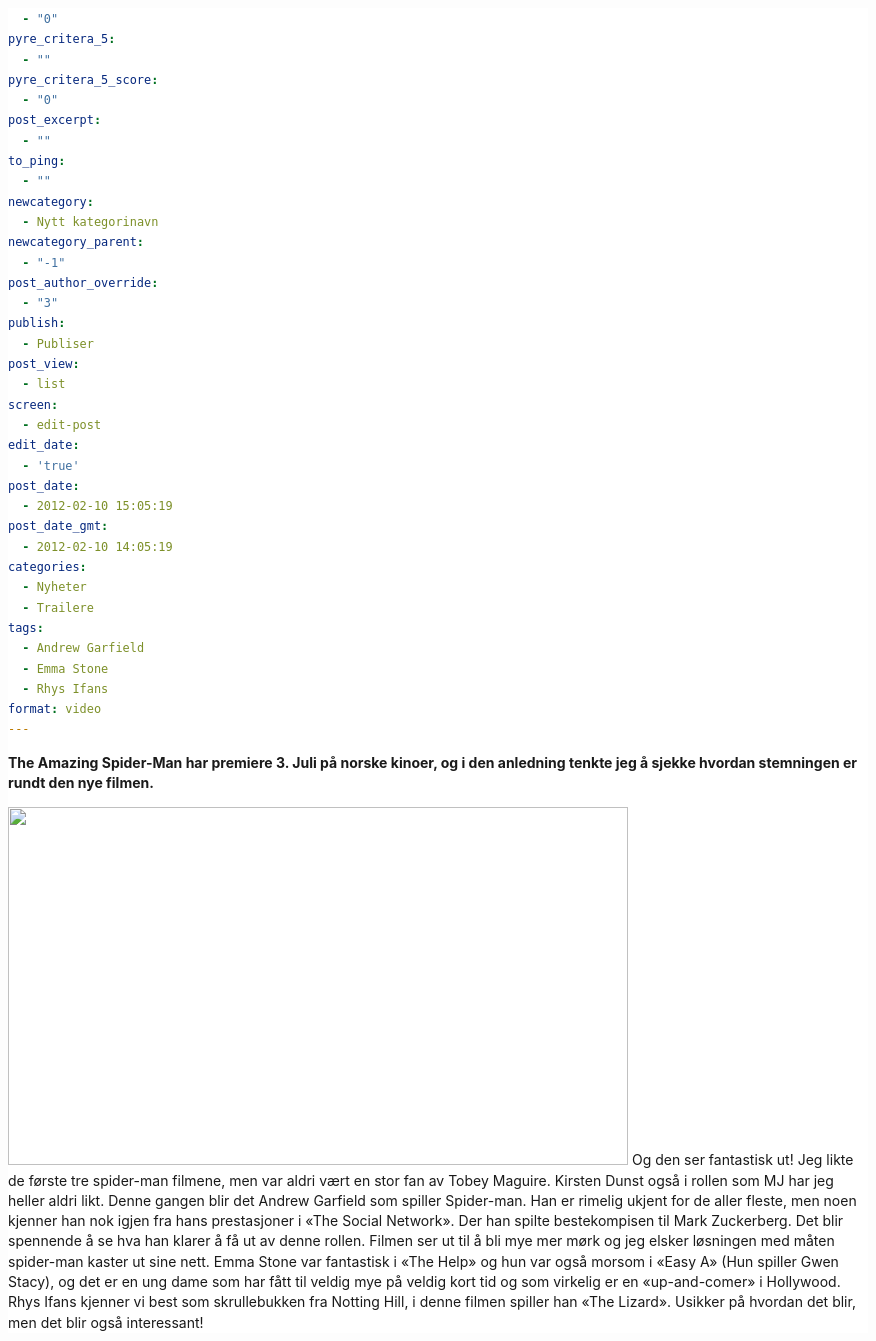 ```yaml
  - "0"
pyre_critera_5:
  - ""
pyre_critera_5_score:
  - "0"
post_excerpt:
  - ""
to_ping:
  - ""
newcategory:
  - Nytt kategorinavn
newcategory_parent:
  - "-1"
post_author_override:
  - "3"
publish:
  - Publiser
post_view:
  - list
screen:
  - edit-post
edit_date:
  - 'true'
post_date:
  - 2012-02-10 15:05:19
post_date_gmt:
  - 2012-02-10 14:05:19
categories:
  - Nyheter
  - Trailere
tags:
  - Andrew Garfield
  - Emma Stone
  - Rhys Ifans
format: video
---
```

**The Amazing Spider-Man har premiere 3. Juli på norske kinoer, og i den anledning tenkte jeg å sjekke hvordan stemningen er rundt den nye filmen.** 


<a href="//filmbloggen.net/2012/02/10/klart-for-en-ny-spider-man-film/amazing-spider-man/" rel="attachment wp-att-2577"><img class="alignnone size-large wp-image-2577" src="//filmbloggen.net/wp-content/uploads//2012/02/amazing-spider-man-620x358.jpg" alt="" width="620" height="358" /></a>
Og den ser fantastisk ut! Jeg likte de første tre spider-man filmene, men var aldri vært en stor fan av Tobey Maguire. Kirsten Dunst også i rollen som MJ har jeg heller aldri likt. Denne gangen blir det Andrew Garfield som spiller Spider-man. Han er rimelig ukjent for de aller fleste, men noen kjenner han nok igjen fra hans prestasjoner i «The Social Network». Der han spilte bestekompisen til Mark Zuckerberg. Det blir spennende å se hva han klarer å få ut av denne rollen. Filmen ser ut til å bli mye mer mørk og jeg elsker løsningen med måten spider-man kaster ut sine nett. Emma Stone var fantastisk i «The Help» og hun var også morsom i «Easy A» (Hun spiller Gwen Stacy), og det er en ung dame som har fått til veldig mye på veldig kort tid og som virkelig er en «up-and-comer» i Hollywood. Rhys Ifans kjenner vi best som skrullebukken fra Notting Hill, i denne filmen spiller han «The Lizard». Usikker på hvordan det blir, men det blir også interessant!
